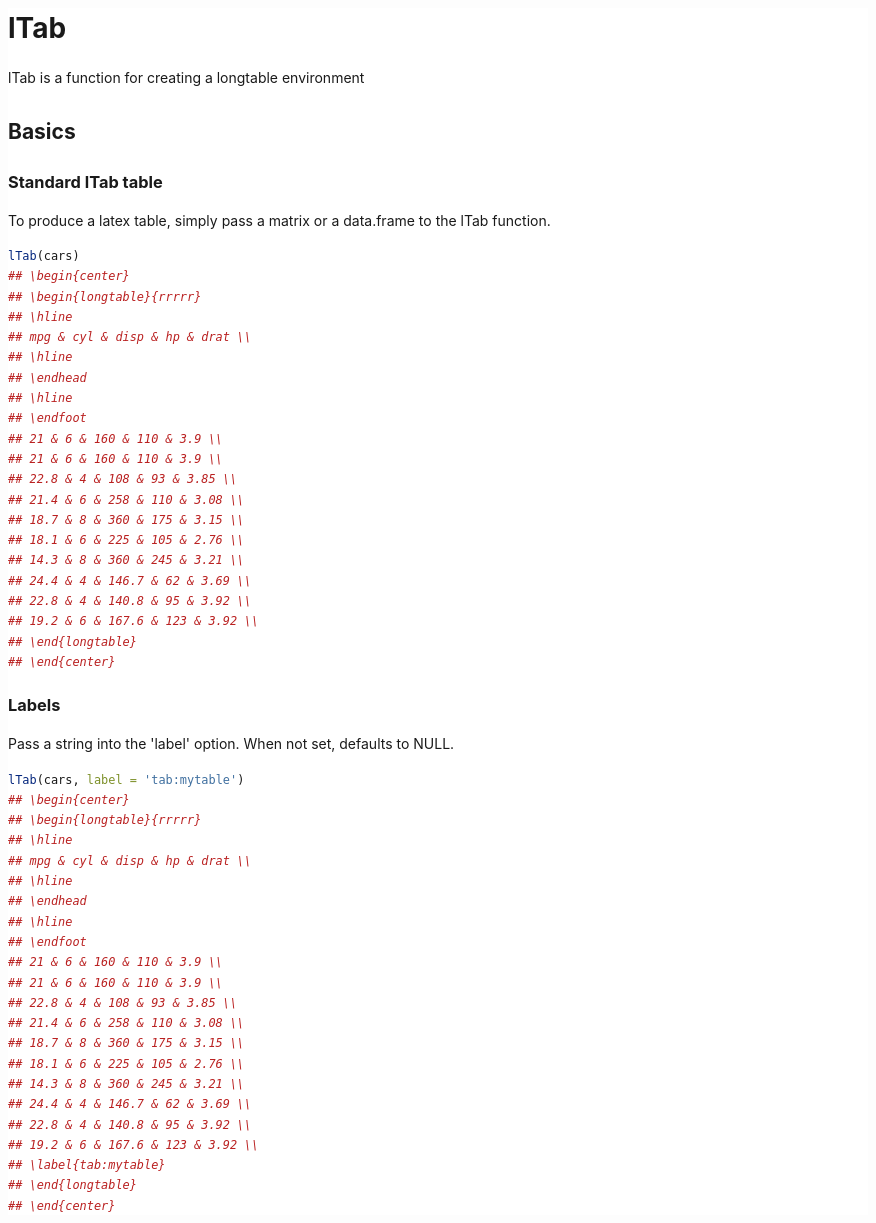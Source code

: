 # lTab

lTab is a function for creating a longtable environment

## Basics

### Standard lTab table

To produce a latex table, simply pass a matrix or a data.frame to the lTab
function.


```r
lTab(cars)
## \begin{center}
## \begin{longtable}{rrrrr}
## \hline
## mpg & cyl & disp & hp & drat \\
## \hline
## \endhead
## \hline
## \endfoot
## 21 & 6 & 160 & 110 & 3.9 \\
## 21 & 6 & 160 & 110 & 3.9 \\
## 22.8 & 4 & 108 & 93 & 3.85 \\
## 21.4 & 6 & 258 & 110 & 3.08 \\
## 18.7 & 8 & 360 & 175 & 3.15 \\
## 18.1 & 6 & 225 & 105 & 2.76 \\
## 14.3 & 8 & 360 & 245 & 3.21 \\
## 24.4 & 4 & 146.7 & 62 & 3.69 \\
## 22.8 & 4 & 140.8 & 95 & 3.92 \\
## 19.2 & 6 & 167.6 & 123 & 3.92 \\
## \end{longtable}
## \end{center}
```

### Labels

Pass a string into the 'label' option. When not set, defaults to NULL.


```r
lTab(cars, label = 'tab:mytable')
## \begin{center}
## \begin{longtable}{rrrrr}
## \hline
## mpg & cyl & disp & hp & drat \\
## \hline
## \endhead
## \hline
## \endfoot
## 21 & 6 & 160 & 110 & 3.9 \\
## 21 & 6 & 160 & 110 & 3.9 \\
## 22.8 & 4 & 108 & 93 & 3.85 \\
## 21.4 & 6 & 258 & 110 & 3.08 \\
## 18.7 & 8 & 360 & 175 & 3.15 \\
## 18.1 & 6 & 225 & 105 & 2.76 \\
## 14.3 & 8 & 360 & 245 & 3.21 \\
## 24.4 & 4 & 146.7 & 62 & 3.69 \\
## 22.8 & 4 & 140.8 & 95 & 3.92 \\
## 19.2 & 6 & 167.6 & 123 & 3.92 \\
## \label{tab:mytable}
## \end{longtable}
## \end{center}
```